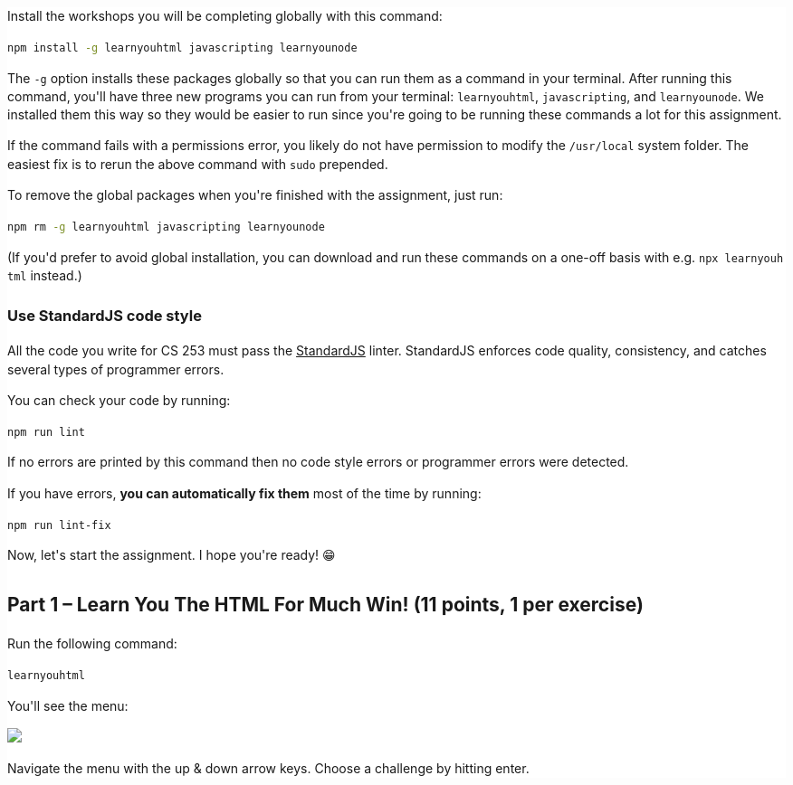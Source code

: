Install the workshops you will be completing globally with this command:

```sh
npm install -g learnyouhtml javascripting learnyounode
```

The `-g` option installs these packages globally so that you can run them as a command in your terminal. After running this command, you'll have three new programs you can run from your terminal: `learnyouhtml`, `javascripting`, and `learnyounode`. We installed them this way so they would be easier to run since you're going to be running these commands a lot for this assignment.

If the command fails with a permissions error, you likely do not have permission to modify the `/usr/local` system folder. The easiest fix is to rerun the above command with `sudo` prepended.

To remove the global packages when you're finished with the assignment, just run:

```sh
npm rm -g learnyouhtml javascripting learnyounode
```

(If you'd prefer to avoid global installation, you can download and run these commands on a one-off basis with e.g. `npx learnyouhtml` instead.)

### Use StandardJS code style

All the code you write for CS 253 must pass the [StandardJS](https://standardjs.com) linter. StandardJS enforces code quality, consistency, and catches several types of programmer errors.

You can check your code by running:

```sh
npm run lint
```

If no errors are printed by this command then no code style errors or programmer errors were detected.

If you have errors, **you can automatically fix them** most of the time by running:

```sh
npm run lint-fix
```

Now, let's start the assignment. I hope you're ready! 😁

## Part 1 – Learn You The HTML For Much Win! (11 points, 1 per exercise)

Run the following command:

```sh
learnyouhtml
```

You'll see the menu:

![](learnyouhtml.png)

Navigate the menu with the up & down arrow keys. Choose a challenge by hitting enter.
